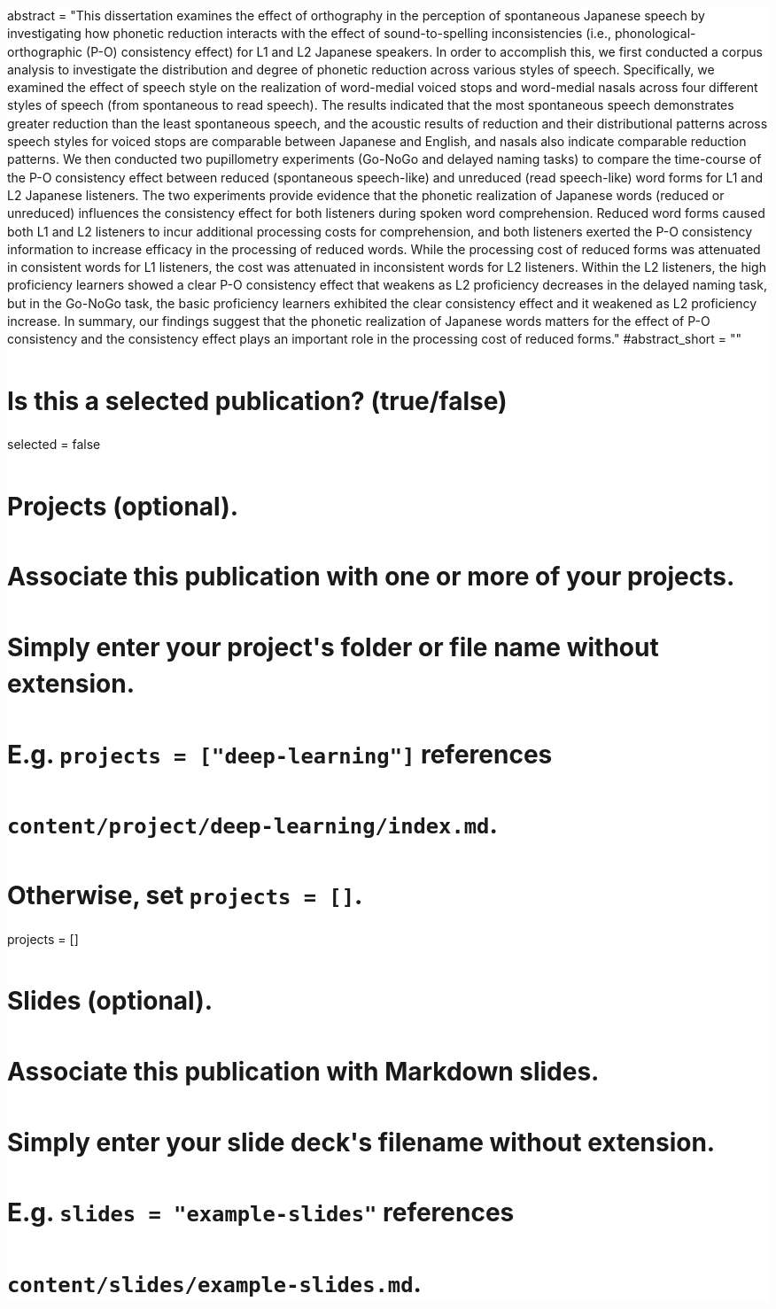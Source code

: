 abstract = "This dissertation examines the effect of orthography in the perception of spontaneous Japanese speech by investigating how phonetic reduction interacts with the effect of sound-to-spelling inconsistencies (i.e., phonological-orthographic (P-O) consistency effect) for L1 and L2 Japanese speakers. In order to accomplish this, we first conducted a corpus analysis to investigate the distribution and degree of phonetic reduction across various styles of speech. Specifically, we examined the effect of speech style on the realization of word-medial voiced stops and word-medial nasals across four different styles of speech (from spontaneous to read speech). The results indicated that the most spontaneous speech demonstrates greater reduction than the least spontaneous speech, and the acoustic results of reduction and their distributional patterns across speech styles for voiced stops are comparable between Japanese and English, and nasals also indicate comparable reduction patterns. We then conducted two pupillometry experiments (Go-NoGo and delayed naming tasks) to compare the time-course of the P-O consistency effect between reduced (spontaneous speech-like) and unreduced (read speech-like) word forms for L1 and L2 Japanese listeners. The two experiments provide evidence that the phonetic realization of Japanese words (reduced or unreduced) influences the consistency effect for both listeners during spoken word comprehension. Reduced word forms caused both L1 and L2 listeners to incur additional processing costs for comprehension, and both listeners exerted the P-O consistency information to increase efficacy in the processing of reduced words. While the processing cost of reduced forms was attenuated in consistent words for L1 listeners, the cost was attenuated in inconsistent words for L2 listeners. Within the L2 listeners, the high proficiency learners showed a clear P-O consistency effect that weakens as L2 proficiency decreases in the delayed naming task, but in the Go-NoGo task, the basic proficiency learners exhibited the clear consistency effect and it weakened as L2 proficiency increase. In summary, our findings suggest that the phonetic realization of Japanese words matters for the effect of P-O consistency and the consistency effect plays an important role in the processing cost of reduced forms."
#abstract_short = ""

# Is this a selected publication? (true/false)
selected = false

# Projects (optional).
#   Associate this publication with one or more of your projects.
#   Simply enter your project's folder or file name without extension.
#   E.g. `projects = ["deep-learning"]` references
#   `content/project/deep-learning/index.md`.
#   Otherwise, set `projects = []`.
projects = []

# Slides (optional).
#   Associate this publication with Markdown slides.
#   Simply enter your slide deck's filename without extension.
#   E.g. `slides = "example-slides"` references
#   `content/slides/example-slides.md`.